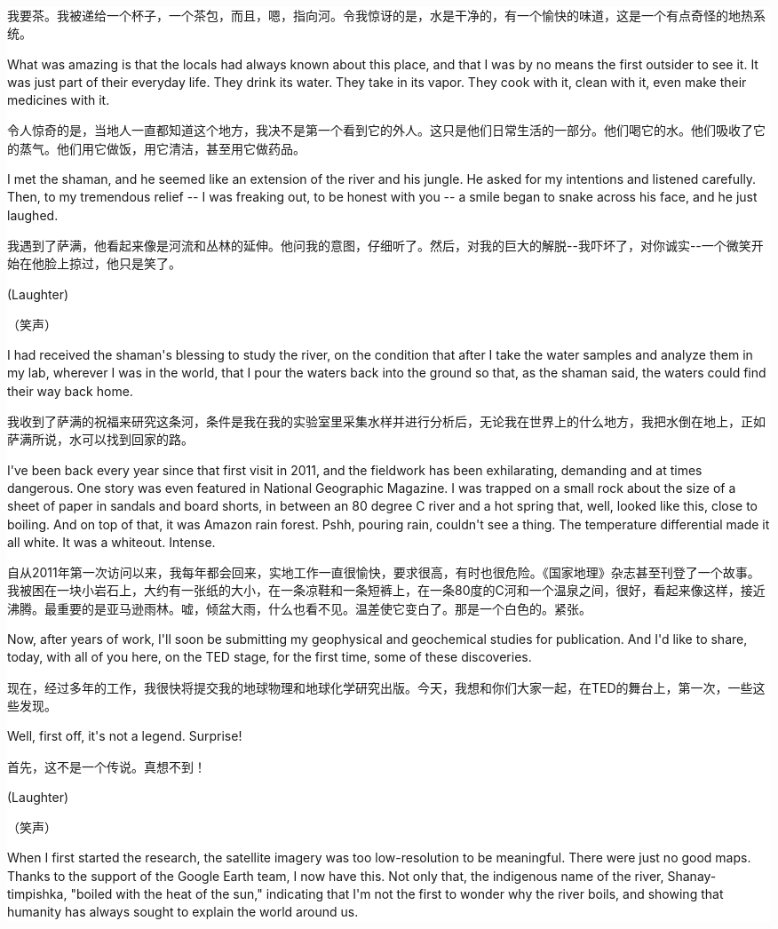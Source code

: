 我要茶。我被递给一个杯子，一个茶包，而且，嗯，指向河。令我惊讶的是，水是干净的，有一个愉快的味道，这是一个有点奇怪的地热系统。

What was amazing is that the locals had always known about this place,
and that I was by no means the first outsider to see it. It was just
part of their everyday life. They drink its water. They take in its
vapor. They cook with it, clean with it, even make their medicines with
it.

令人惊奇的是，当地人一直都知道这个地方，我决不是第一个看到它的外人。这只是他们日常生活的一部分。他们喝它的水。他们吸收了它的蒸气。他们用它做饭，用它清洁，甚至用它做药品。

I met the shaman, and he seemed like an extension of the river and his
jungle. He asked for my intentions and listened carefully. Then, to my
tremendous relief \-- I was freaking out, to be honest with you \-- a
smile began to snake across his face, and he just laughed.

我遇到了萨满，他看起来像是河流和丛林的延伸。他问我的意图，仔细听了。然后，对我的巨大的解脱\--我吓坏了，对你诚实\--一个微笑开始在他脸上掠过，他只是笑了。

(Laughter)

（笑声）

I had received the shaman\'s blessing to study the river, on the
condition that after I take the water samples and analyze them in my
lab, wherever I was in the world, that I pour the waters back into the
ground so that, as the shaman said, the waters could find their way back
home.

我收到了萨满的祝福来研究这条河，条件是我在我的实验室里采集水样并进行分析后，无论我在世界上的什么地方，我把水倒在地上，正如萨满所说，水可以找到回家的路。

I\'ve been back every year since that first visit in 2011, and the
fieldwork has been exhilarating, demanding and at times dangerous. One
story was even featured in National Geographic Magazine. I was trapped
on a small rock about the size of a sheet of paper in sandals and board
shorts, in between an 80 degree C river and a hot spring that, well,
looked like this, close to boiling. And on top of that, it was Amazon
rain forest. Pshh, pouring rain, couldn\'t see a thing. The temperature
differential made it all white. It was a whiteout. Intense.

自从2011年第一次访问以来，我每年都会回来，实地工作一直很愉快，要求很高，有时也很危险。《国家地理》杂志甚至刊登了一个故事。我被困在一块小岩石上，大约有一张纸的大小，在一条凉鞋和一条短裤上，在一条80度的C河和一个温泉之间，很好，看起来像这样，接近沸腾。最重要的是亚马逊雨林。嘘，倾盆大雨，什么也看不见。温差使它变白了。那是一个白色的。紧张。

Now, after years of work, I\'ll soon be submitting my geophysical and
geochemical studies for publication. And I\'d like to share, today, with
all of you here, on the TED stage, for the first time, some of these
discoveries.

现在，经过多年的工作，我很快将提交我的地球物理和地球化学研究出版。今天，我想和你们大家一起，在TED的舞台上，第一次，一些这些发现。

Well, first off, it\'s not a legend. Surprise!

首先，这不是一个传说。真想不到！

(Laughter)

（笑声）

When I first started the research, the satellite imagery was too
low-resolution to be meaningful. There were just no good maps. Thanks to
the support of the Google Earth team, I now have this. Not only that,
the indigenous name of the river, Shanay-timpishka, \"boiled with the
heat of the sun,\" indicating that I\'m not the first to wonder why the
river boils, and showing that humanity has always sought to explain the
world around us.
